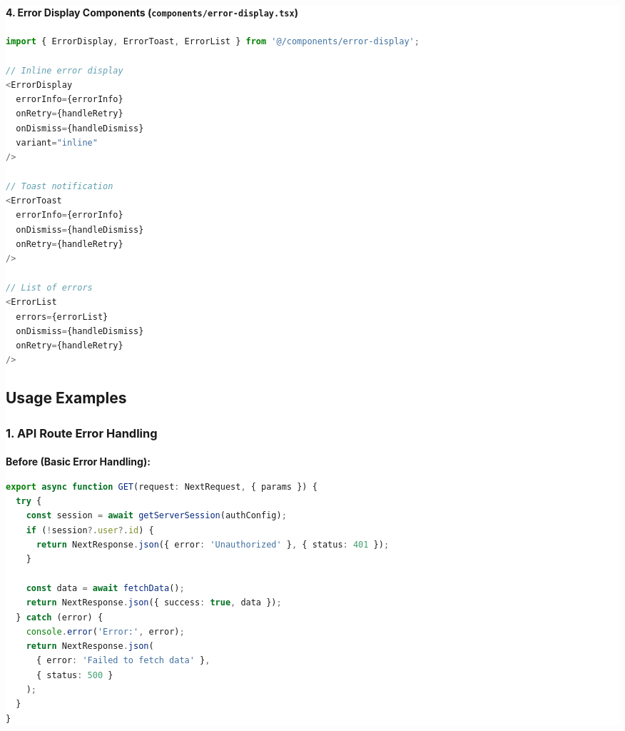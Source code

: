 #### 4. Error Display Components (`components/error-display.tsx`)
```typescript
import { ErrorDisplay, ErrorToast, ErrorList } from '@/components/error-display';

// Inline error display
<ErrorDisplay
  errorInfo={errorInfo}
  onRetry={handleRetry}
  onDismiss={handleDismiss}
  variant="inline"
/>

// Toast notification
<ErrorToast
  errorInfo={errorInfo}
  onDismiss={handleDismiss}
  onRetry={handleRetry}
/>

// List of errors
<ErrorList
  errors={errorList}
  onDismiss={handleDismiss}
  onRetry={handleRetry}
/>
```

## Usage Examples

### 1. API Route Error Handling

**Before (Basic Error Handling):**
```typescript
export async function GET(request: NextRequest, { params }) {
  try {
    const session = await getServerSession(authConfig);
    if (!session?.user?.id) {
      return NextResponse.json({ error: 'Unauthorized' }, { status: 401 });
    }
    
    const data = await fetchData();
    return NextResponse.json({ success: true, data });
  } catch (error) {
    console.error('Error:', error);
    return NextResponse.json(
      { error: 'Failed to fetch data' },
      { status: 500 }
    );
  }
}
```
